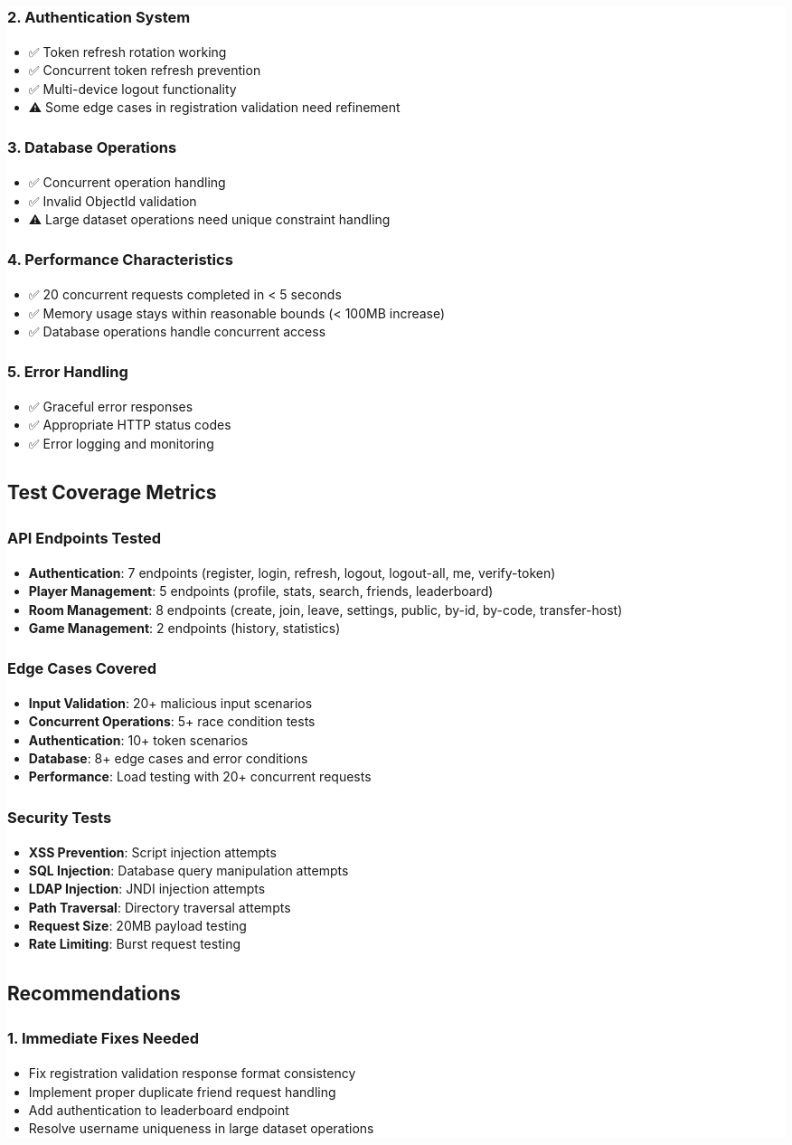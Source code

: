 ### 2. Authentication System
- ✅ Token refresh rotation working
- ✅ Concurrent token refresh prevention
- ✅ Multi-device logout functionality
- ⚠️ Some edge cases in registration validation need refinement

### 3. Database Operations
- ✅ Concurrent operation handling
- ✅ Invalid ObjectId validation
- ⚠️ Large dataset operations need unique constraint handling

### 4. Performance Characteristics
- ✅ 20 concurrent requests completed in < 5 seconds
- ✅ Memory usage stays within reasonable bounds (< 100MB increase)
- ✅ Database operations handle concurrent access

### 5. Error Handling
- ✅ Graceful error responses
- ✅ Appropriate HTTP status codes
- ✅ Error logging and monitoring

## Test Coverage Metrics

### API Endpoints Tested
- **Authentication**: 7 endpoints (register, login, refresh, logout, logout-all, me, verify-token)
- **Player Management**: 5 endpoints (profile, stats, search, friends, leaderboard)
- **Room Management**: 8 endpoints (create, join, leave, settings, public, by-id, by-code, transfer-host)
- **Game Management**: 2 endpoints (history, statistics)

### Edge Cases Covered
- **Input Validation**: 20+ malicious input scenarios
- **Concurrent Operations**: 5+ race condition tests
- **Authentication**: 10+ token scenarios
- **Database**: 8+ edge cases and error conditions
- **Performance**: Load testing with 20+ concurrent requests

### Security Tests
- **XSS Prevention**: Script injection attempts
- **SQL Injection**: Database query manipulation attempts
- **LDAP Injection**: JNDI injection attempts
- **Path Traversal**: Directory traversal attempts
- **Request Size**: 20MB payload testing
- **Rate Limiting**: Burst request testing

## Recommendations

### 1. Immediate Fixes Needed
- Fix registration validation response format consistency
- Implement proper duplicate friend request handling
- Add authentication to leaderboard endpoint
- Resolve username uniqueness in large dataset operations

